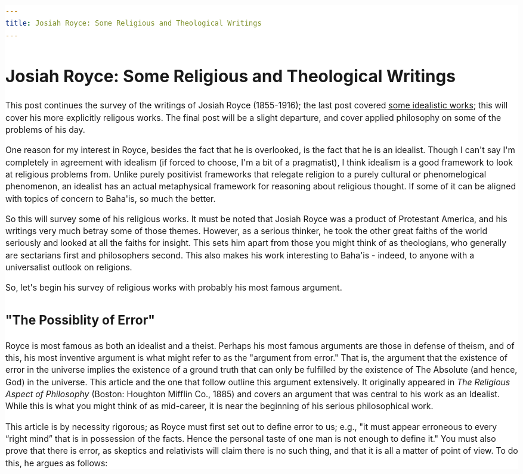```yaml
---
title: Josiah Royce: Some Religious and Theological Writings
---
```


# Josiah Royce: Some Religious and Theological Writings

This post continues the survey of the writings of Josiah Royce
(1855-1916); the last post covered [some idealistic
works](royce-idealism); this will cover his more explicitly religous
works. The final post will be a slight departure, and cover applied
philosophy on some of the problems of his day.

One reason for my interest in Royce, besides the fact that he is
overlooked, is the fact that he is an idealist. Though I can't say I'm
completely in agreement with idealism (if forced to choose, I'm a bit
of a pragmatist), I think idealism is a good framework to look at
religious problems from. Unlike purely positivist frameworks that
relegate religion to a purely cultural or phenomelogical phenomenon,
an idealist has an actual metaphysical framework for reasoning about
religious thought. If some of it can be aligned with topics of concern
to Baha'is, so much the better.

So this will survey some of his religious works. It must be noted that
Josiah Royce was a product of Protestant America, and his writings
very much betray some of those themes. However, as a serious thinker,
he took the other great faiths of the world seriously and looked at
all the faiths for insight. This sets him apart from those you might
think of as theologians, who generally are sectarians first and
philosophers second. This also makes his work interesting to Baha'is -
indeed, to anyone with a universalist outlook on religions.

So, let's begin his survey of religious works with probably his most
famous argument.

## "The Possiblity of Error"

Royce is most famous as both an idealist and a theist. Perhaps his
most famous arguments are those in defense of theism, and of this, his
most inventive argument is what might refer to as the "argument from
error." That is, the argument that the existence of error in the
universe implies the existence of a ground truth that can only be
fulfilled by the existence of The Absolute (and hence, God) in the
universe. This article and the one that follow outline this argument
extensively. It originally appeared in _The Religious Aspect of
Philosophy_ (Boston: Houghton Mifflin Co., 1885) and covers an
argument that was central to his work as an Idealist. While this is
what you might think of as mid-career, it is near the beginning of his
serious philosophical work.

This article is by necessity rigorous; as Royce must first set out to
define error to us; e.g., "it must appear erroneous to every “right
mind” that is in possession of the facts. Hence the personal taste of
one man is not enough to define it." You must also prove that there is
error, as skeptics and relativists will claim there is no such thing,
and that it is all a matter of point of view. To do this, he argues as
follows:
